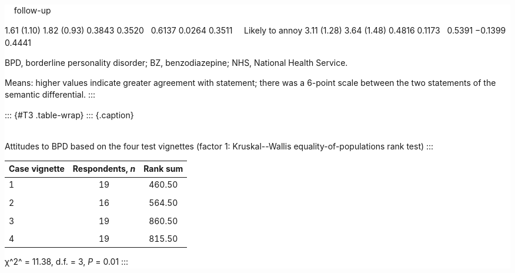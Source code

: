     follow-up</td>
<td style="text-align: center;">1.61 (1.10)</td>
<td style="text-align: center;">1.82 (0.93)</td>
<td style="text-align: right;">0.3843</td>
<td style="text-align: right;">0.3520</td>
<td style="text-align: left;">  0.6137</td>
<td style="text-align: right;">0.0264</td>
<td style="text-align: center;">0.3511</td>
</tr>
<tr class="odd">
<td style="text-align: left;">    Likely to annoy</td>
<td style="text-align: center;">3.11 (1.28)</td>
<td style="text-align: center;">3.64 (1.48)</td>
<td style="text-align: right;">0.4816</td>
<td style="text-align: right;">0.1173</td>
<td style="text-align: left;">  0.5391</td>
<td style="text-align: right;">−0.1399</td>
<td style="text-align: center;">0.4441</td>
</tr>
</tbody>
</table>

BPD, borderline personality disorder; BZ, benzodiazepine; NHS, National
Health Service.

Means: higher values indicate greater agreement with statement; there
was a 6-point scale between the two statements of the semantic
differential.
:::

::: {#T3 .table-wrap}
::: {.caption}
###### 

Attitudes to BPD based on the four test vignettes (factor 1:
Kruskal--Wallis equality-of-populations rank test)
:::

| Case vignette | Respondents, *n* | Rank sum |
|:--------------|:----------------:|:--------:|
| 1             |        19        |  460.50  |
|               |                  |          |
| 2             |        16        |  564.50  |
|               |                  |          |
| 3             |        19        |  860.50  |
|               |                  |          |
| 4             |        19        |  815.50  |

χ^2^ = 11.38, d.f. = 3, *P* = 0.01
:::

